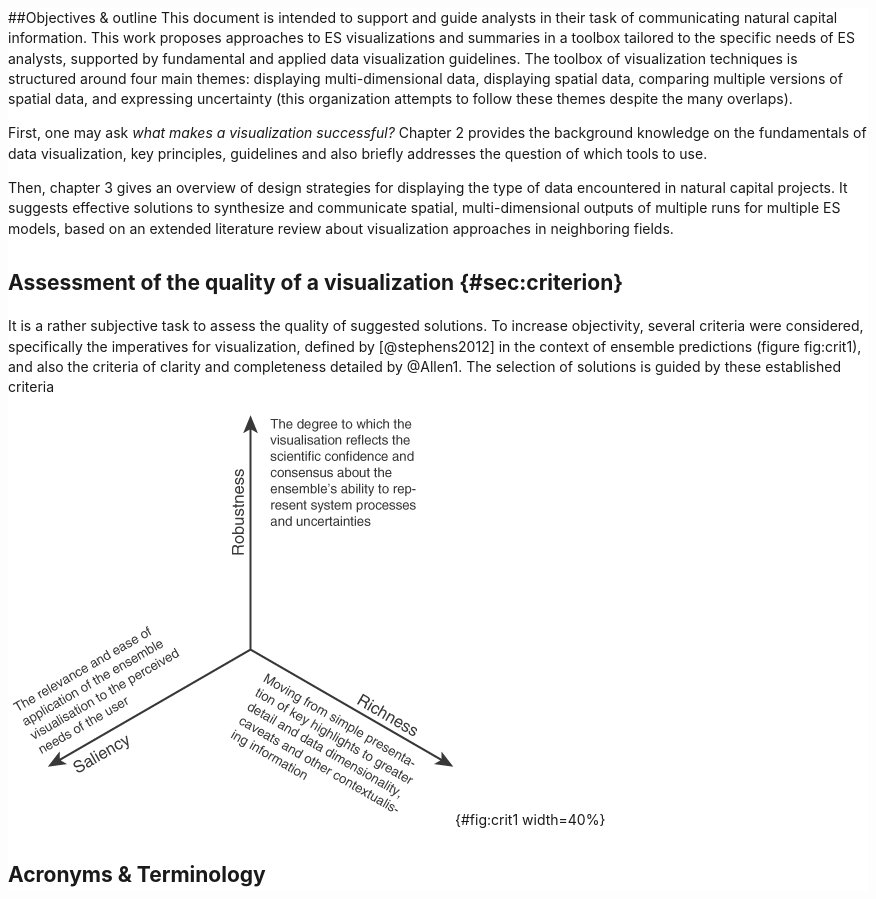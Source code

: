 ##Objectives & outline
This document is intended to support and guide analysts in their task of communicating natural capital information. 
This work proposes approaches to ES visualizations and summaries in a toolbox tailored to the specific needs of ES analysts, supported by fundamental and applied data visualization guidelines. The toolbox of visualization techniques is structured around four main themes: displaying multi-dimensional data, displaying spatial data, comparing multiple versions of spatial data, and expressing uncertainty (this organization attempts to follow these themes despite the many overlaps). 

First, one may ask *what makes a visualization successful?* Chapter 2 provides the background knowledge on the fundamentals of data visualization, key principles, guidelines and also briefly addresses the question of which tools to use. 

Then, chapter 3 gives an overview of design strategies for displaying the type of data encountered in natural capital projects. It suggests effective solutions to synthesize and communicate spatial, multi-dimensional outputs of multiple runs for multiple ES models, based on an extended literature review about visualization approaches in neighboring fields.


## Assessment of the quality of a visualization {#sec:criterion}

It is a rather subjective task to assess the quality of suggested solutions. To increase objectivity, several criteria were considered, specifically the imperatives for visualization, defined by [@stephens2012] in the context of ensemble predictions (figure <span class="ref">fig:crit1</span>), and also the criteria of clarity and completeness detailed by @Allen1. The selection of solutions is guided by these established criteria

![Imperatives for visualization, defined by [@stephens2012] in the context of ensemble predictions:  richness, saliency, and robustness.](../images/criterias.png){#fig:crit1 width=40%}

## Acronyms & Terminology 


[^2back]: evaluated by the Millennium Assessments [@Millennium2005].
[^262back]: Normalizing a scale to a common one for reference in comparison, or apply a more sophisticated transformation to the data, relevant to the specific case (e.g. divide by population).
[^601back]: The faceting specification is relative to the coordinate system, it *“describes which variables should be used to split up the data, and how they should be arranged”* [@wickham08].		
[^232back]: Normalizing a colorscale consists in adjusting the scale to a reference one for comparison or to a more sophisticated one depending on the context. 
[^6789back]: Useful links to make maps using Python (with matplotlib and basemap):  [a well written blogpost](http://sensitivecities.com/so-youd-like-to-make-a-map-using-python-EN.html#.WCJPDvkrJhE), [another one](http://www.datadependence.com/2016/06/creating-map-visualisations-in-python/), and [basemap examples](http://matplotlib.org/basemap/users/examples.html).
[^6782back]: Useful links about analysis of spatial data in R: \
 [^0326back]: Vocabulary note: "multi-objective" refers here to problems with three or more objectives, also called many-objective problems [@Fleming05] or high order-Pareto optimization problems [@Reed04]
[^8888back]: To avoid confusion, we clarify here that figure <span class="ref">fig:scatterplots</span>b is not a SPLOM, as the axis correspond to the same variables in every multiple. A SPLOM would display plots where each the axis correspond to different variables in each multiple, to show pairwise correlation information. An example can be found in [figure 2 here](https://www3.epa.gov/caddis/da_exploratory_1.html).
[^11back]: A side concern that may come up in these cases, is about data management: the total size of the runs can become is too large for available main memory. A strategy is to precompute summary statistics, such as the mean and extrema [@PotterWilson].
[^980back]: Links to parallel coordinates and alluvial plots implementations and packages: \
[^100back]: see also petal charts, and discussion from @spiderman_bad_Ref.
[^212back]: Normalizing here consists in dividing the variable of interest per unit area; e.g. to express population, the population per square kilometer should be displayed.
[^01back]: The text translates to: *The numbers of men present are represented by the width of the colored zones at a scale of one millimeter for every ten thousand men; they are further written across the zones. The red designates the men who enter into Russia, the black those who leave it. The information which has served to draw up the map has been extracted from the works of M. M. Thiers of Ségur, of Fezensac, of Chambray and the unpublished diary of Jacob, the pharmacist of the army since october 28th. In order to better judge with the eye the diminution of the army, I have assumed that the troops of Prince Jérôme and the Marshal Davoush who had been detached at Minsk and Mokilow and have rejoined around Orcha and Vitebsk had always marched with the army.* ](../images/Minard.png){#fig:minard}
[^9102back]: Inconsistent terminology note: sometimes the word *scenarios* is used to refer to a portfolio. Unfortunately, this term has been used with many meanings depending on the context and niche modeling community, including a more general meaning of a specific realization of uncertain exogenous input variables. Thus one might also develop a "portfolio" of targeted interventions under multiple (exogenous) scenarios.
[^127back]: MCK compares raster maps using fuzzy set map comparison, hierarchical fuzzy pattern matching, and moving window based comparison of landscape structure. [See MCK website](http://mck.riks.nl). 
[^55back]: More precisely, the modal portfolio maps can either display the category assigned in most of the runs, or limit to these assigned in a certain threshold percentage of the runs. 
[^1back]: Agent-based modeling (ABM), or indivisual-based modeling consist in representing phenomenas as dynamical systems of interacting agents, where an agent is a discrete and autonomous entity. Their individual behaviors are encoded, resulting in outputs describing the the agents' interactions that are used to describe complex systems. These systems can be a  variety of processes, phenomena, and situations in any field. [@ABM_intro] In the context of this work, ABM is of interest because simulation runs often produce a high volume of multidimensional output data (e.g. induced by Monte Carlo sampling), requiring visualization and statistical analysis of the outputs.
[^3back]: Terminology note: Following @Kuhnert2005, in this section, "cell" corresponds to the regional unit at which data is aggregated, also referred to as SDU, it can be a region, a pixel, a hydrological area or a state for example.
 [^80back]: Details of calculations can be found [here](https://docs.google.com/spreadsheets/d/1wsm0-X5-pJ_I7J7nduWE_dmiOVWgSUyyo-51t58C8Vo/edit#gid=436596527).
[^5353back]: Spiderplots or spidercharts is a blurry term to that has been used to refer both to 2-axis spiderplots (as in figure <span class="ref">fig:SA_overall</span>b), but also to multi-axis spiderplots which are also referred to as radar chart (as in figure <span class="ref">fig:coastal_sm</span>a). 